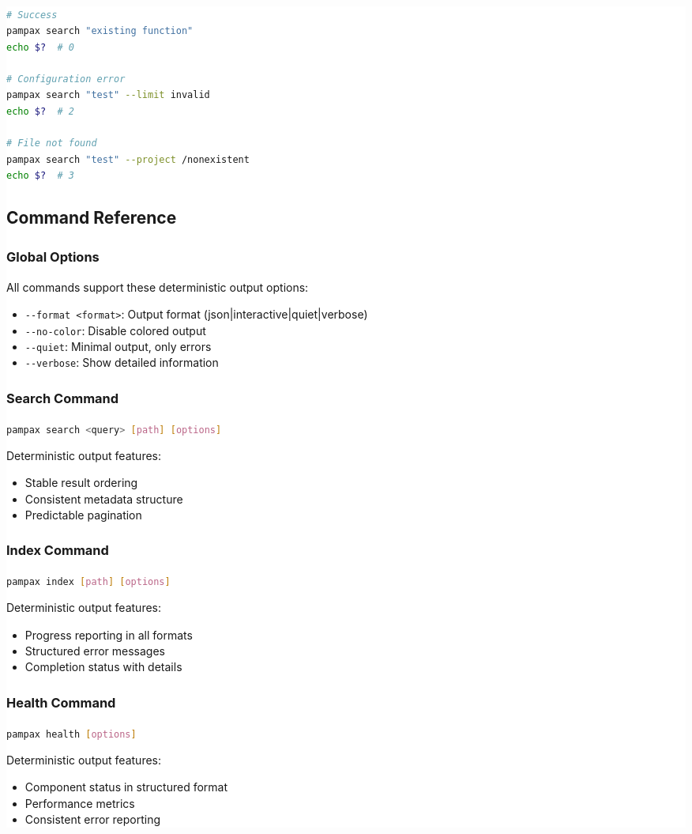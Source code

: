 ```bash
# Success
pampax search "existing function"
echo $?  # 0

# Configuration error
pampax search "test" --limit invalid
echo $?  # 2

# File not found
pampax search "test" --project /nonexistent
echo $?  # 3
```

## Command Reference

### Global Options

All commands support these deterministic output options:

- `--format <format>`: Output format (json|interactive|quiet|verbose)
- `--no-color`: Disable colored output
- `--quiet`: Minimal output, only errors
- `--verbose`: Show detailed information

### Search Command

```bash
pampax search <query> [path] [options]
```

Deterministic output features:
- Stable result ordering
- Consistent metadata structure
- Predictable pagination

### Index Command

```bash
pampax index [path] [options]
```

Deterministic output features:
- Progress reporting in all formats
- Structured error messages
- Completion status with details

### Health Command

```bash
pampax health [options]
```

Deterministic output features:
- Component status in structured format
- Performance metrics
- Consistent error reporting
